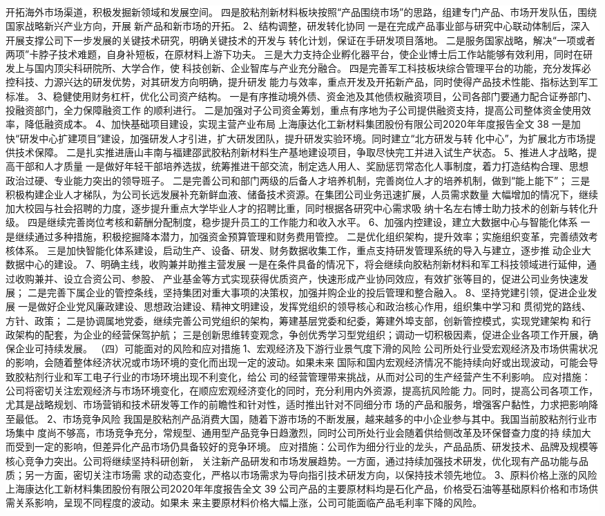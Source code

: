 开拓海外市场渠道，积极发掘新领域和发展空间。
四是胶粘剂新材料板块按照“产品围绕市场”的思路，组建专门产品、市场开发队伍，围绕国家战略新兴产业方向，开展
新产品和新市场的开拓。
2、结构调整，研发转化协同
一是在完成产品事业部与研究中心联动体制后，深入开展支撑公司下一步发展的关键技术研究，明确关键技术的开发与
转化计划，保证在手研发项目落地。
二是服务国家战略，解决“一项或者两项”卡脖子技术难题，自身补短板，在原材料上游下功夫。
三是大力支持企业孵化器平台，使企业博士后工作站能够有效利用，同时在研发上与国内顶尖科研院所、大学合作，使
科技创新、企业智库与产业充分融合。
四是完善军工科技板块综合管理平台的功能，充分发挥必控科技、力源兴达的研发优势，对其研发方向明确，提升研发
能力与效率，重点开发及开拓新产品，同时使得产品技术性能、指标达到军工标准。
3、稳健使用财务杠杆，优化公司资产结构。
一是有序推动境外债、资金池及其他债权融资项目，公司各部门要通力配合证券部门、投融资部门，全力保障融资工作
的顺利进行。
二是加强对子公司资金筹划，重点有序地为子公司提供融资支持，提高公司整体资金使用效率，降低融资成本。
4、加快基础项目建设，实现主营产业布局
上海康达化工新材料集团股份有限公司2020年年度报告全文
38
一是加快“研发中心扩建项目”建设，加强研发人才引进，扩大研发团队，提升研发实验环境。同时建立“北方研发与转
化中心”，为扩展北方市场提供技术保障。
二是扎实推进唐山丰南与福建邵武胶粘剂新材料生产基地建设项目，争取尽快完工并进入试生产状态。
5、推进人才战略，提高干部和人才质量
一是做好年轻干部培养选拔，统筹推进干部交流，制定选人用人、奖励惩罚常态化人事制度，着力打造结构合理、思想
政治过硬、专业能力突出的领导班子。
二是完善公司和部门两级的后备人才培养机制，完善岗位人才的培养机制，做到“能上能下”；
三是积极构建企业人才梯队，为公司长远发展补充新鲜血液、储备技术资源。在集团公司业务迅速扩展，人员需求数量
大幅增加的情况下，继续加大校园与社会招聘的力度，逐步提升重点大学毕业人才的招聘比重，同时根据各研究中心需求吸
纳十名左右博士助力技术的创新与转化升级。
四是继续完善岗位考核和薪酬分配制度，稳步提升员工的工作能力和收入水平。
6、加强内控建设，建立大数据中心与智能化体系
一是继续通过多种措施，积极挖掘降本潜力，加强资金预算管理和财务费用管控。
二是优化组织架构，提升效率；实施组织变革，完善绩效考核体系。
三是加快智能化体系建设，启动生产、设备、研发、财务数据收集工作，重点支持研发管理系统的导入与建立，逐步推
动企业大数据中心的建设。
7、明确主线，收购兼并助推主营发展
一是在条件具备的情况下，将会继续向胶粘剂新材料和军工科技领域进行延伸，通过收购兼并、设立合资公司、参股、
产业基金等方式实现获得优质资产，快速形成产业协同效应，有效扩张等目的，促进公司业务快速发展；
二是完善下属企业的管控条线，坚持集团对重大事项的决策权，加强并购企业的投后管理和整合融入。
8、坚持党建引领，促进企业发展
一是做好企业党风廉政建设、思想政治建设、精神文明建设，发挥党组织的领导核心和政治核心作用，组织集中学习和
贯彻党的路线、方针、政策；
二是协调属地党委，继续完善公司党组织的架构，筹建基层党委和纪委，筹建外埠支部，创新管控模式，实现党建架构
和行政架构的配套，为企业的经营保驾护航；
三是创新思维转变观念，争创优秀学习型党组织；调动一切积极因素，促进企业各项工作开展，确保企业可持续发展。
（四）可能面对的风险和应对措施
1、宏观经济及下游行业景气度下滑的风险
公司所处行业受宏观经济及市场供需状况的影响，会随着整体经济状况或市场环境的变化而出现一定的波动。如果未来
国际和国内宏观经济情况不能持续向好或出现波动，可能会导致胶粘剂行业和军工电子行业的市场环境出现不利变化，给公
司的经营管理带来挑战，从而对公司的生产经营产生不利影响。
应对措施：公司将密切关注宏观经济与市场环境变化，在顺应宏观经济变化的同时，充分利用内外资源，提高抗风险能
力。同时，提高公司各项工作，尤其是战略规划、市场营销和技术研发等工作的前瞻性和针对性，适时推出针对不同细分市
场的产品和服务，增强客户黏性，力求把影响降至最低。
2、市场竞争风险
我国是胶粘剂产品消费大国，随着下游市场的不断发展，越来越多的中小企业参与其中。我国当前胶粘剂行业市场集中
度尚不够高，市场竞争充分，常规型、通用型产品竞争日趋激烈，同时公司所处行业会随着供给侧改革及环保督查力度的持
续加大而受到一定的影响，但差异化产品市场仍具备较好的竞争环境。
应对措施：公司作为细分行业的龙头，产品品质、研发技术、品牌及规模等核心竞争力突出。公司将继续坚持科研创新，
关注新产品研发和市场发展趋势。一方面，通过持续加强技术研发，优化现有产品功能与品质；另一方面，密切关注市场需
求的动态变化，严格以市场需求为导向指引技术研发方向，以保持技术领先地位。
3、原料价格上涨的风险
上海康达化工新材料集团股份有限公司2020年年度报告全文
39
公司产品的主要原材料均是石化产品，价格受石油等基础原料价格和市场供需关系影响，呈现不同程度的波动。如果未
来主要原材料价格大幅上涨，公司可能面临产品毛利率下降的风险。